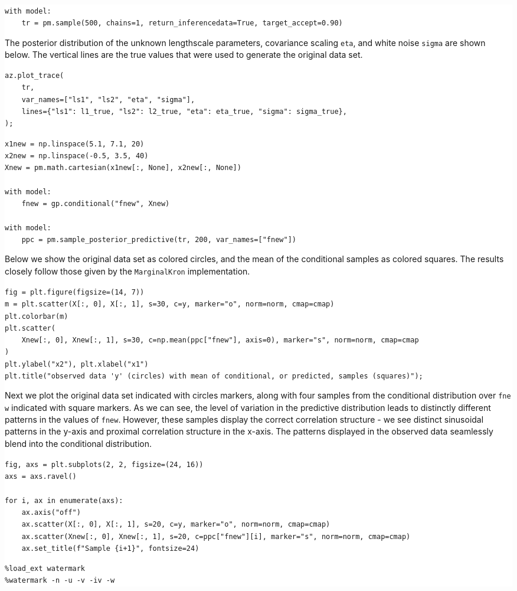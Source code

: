 ```{code-cell} ipython3
with model:
    tr = pm.sample(500, chains=1, return_inferencedata=True, target_accept=0.90)
```

The posterior distribution of the unknown lengthscale parameters, covariance scaling `eta`, and white noise `sigma` are shown below.  The vertical lines are the true values that were used to generate the original data set.

```{code-cell} ipython3
az.plot_trace(
    tr,
    var_names=["ls1", "ls2", "eta", "sigma"],
    lines={"ls1": l1_true, "ls2": l2_true, "eta": eta_true, "sigma": sigma_true},
);
```

```{code-cell} ipython3
x1new = np.linspace(5.1, 7.1, 20)
x2new = np.linspace(-0.5, 3.5, 40)
Xnew = pm.math.cartesian(x1new[:, None], x2new[:, None])

with model:
    fnew = gp.conditional("fnew", Xnew)

with model:
    ppc = pm.sample_posterior_predictive(tr, 200, var_names=["fnew"])
```

Below we show the original data set as colored circles, and the mean of the conditional samples as colored squares.  The results closely follow those given by the `MarginalKron` implementation.

```{code-cell} ipython3
fig = plt.figure(figsize=(14, 7))
m = plt.scatter(X[:, 0], X[:, 1], s=30, c=y, marker="o", norm=norm, cmap=cmap)
plt.colorbar(m)
plt.scatter(
    Xnew[:, 0], Xnew[:, 1], s=30, c=np.mean(ppc["fnew"], axis=0), marker="s", norm=norm, cmap=cmap
)
plt.ylabel("x2"), plt.xlabel("x1")
plt.title("observed data 'y' (circles) with mean of conditional, or predicted, samples (squares)");
```

Next we plot the original data set indicated with circles markers, along with four samples from the conditional distribution over `fnew` indicated with square markers.  As we can see, the level of variation in the predictive distribution leads to distinctly different patterns in the values of `fnew`.  However, these samples display the correct correlation structure - we see distinct sinusoidal patterns in the y-axis and proximal correlation structure in the x-axis. The patterns displayed in the observed data seamlessly blend into the conditional distribution.

```{code-cell} ipython3
fig, axs = plt.subplots(2, 2, figsize=(24, 16))
axs = axs.ravel()

for i, ax in enumerate(axs):
    ax.axis("off")
    ax.scatter(X[:, 0], X[:, 1], s=20, c=y, marker="o", norm=norm, cmap=cmap)
    ax.scatter(Xnew[:, 0], Xnew[:, 1], s=20, c=ppc["fnew"][i], marker="s", norm=norm, cmap=cmap)
    ax.set_title(f"Sample {i+1}", fontsize=24)
```

```{code-cell} ipython3
%load_ext watermark
%watermark -n -u -v -iv -w
```
